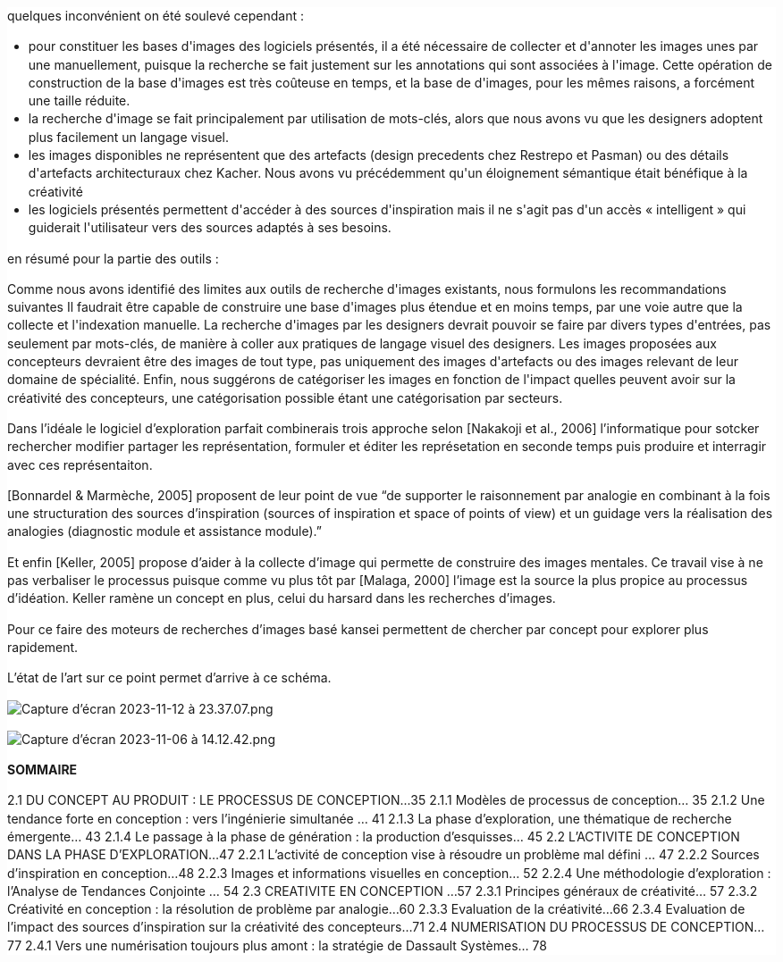 quelques inconvénient on été soulevé cependant :

- pour constituer les bases d'images des logiciels présentés, il a été nécessaire de collecter et d'annoter les images unes par une manuellement, puisque la recherche se fait justement sur les annotations qui sont associées à l'image. Cette opération de construction de la base d'images est très coûteuse en temps, et la base de d'images, pour les mêmes raisons, a forcément une taille réduite.
- la recherche d'image se fait principalement par utilisation de mots-clés, alors que nous avons vu que les designers adoptent plus facilement un langage visuel.
- les images disponibles ne représentent que des artefacts (design precedents chez Restrepo et Pasman) ou des détails d'artefacts architecturaux chez Kacher. Nous avons vu précédemment qu'un éloignement sémantique était bénéfique à la créativité
- les logiciels présentés permettent d'accéder à des sources d'inspiration mais il ne s'agit pas d'un accès « intelligent » qui guiderait l'utilisateur vers des sources adaptés à ses besoins.

en résumé pour la partie des outils :

Comme nous avons identifié des limites aux outils de recherche d'images existants, nous formulons les recommandations suivantes Il faudrait être capable de construire une base d'images plus étendue et en moins temps, par une voie autre que la collecte et l'indexation manuelle. La recherche d'images par les designers devrait pouvoir se faire par divers types d'entrées, pas seulement par mots-clés, de manière à coller aux pratiques de langage visuel des designers. Les images proposées aux concepteurs devraient être des images de tout type, pas uniquement des images d'artefacts ou des images relevant de leur domaine de spécialité. Enfin, nous suggérons de catégoriser les images en fonction de l'impact quelles peuvent avoir sur la créativité des concepteurs, une catégorisation possible étant une catégorisation par secteurs.

Dans l’idéale le logiciel d’exploration parfait combinerais trois approche selon [Nakakoji et al., 2006] l’informatique pour sotcker rechercher modifier partager les représentation, formuler et éditer les représetation en seconde temps puis produire et interragir avec ces représentaiton.

[Bonnardel & Marmèche, 2005] proposent de leur point de vue “de supporter le raisonnement par analogie en combinant à la fois une structuration des sources d’inspiration (sources of inspiration et space of points of view) et un guidage vers la réalisation des analogies (diagnostic module et assistance module).”

Et enfin [Keller, 2005] propose d’aider à la collecte d’image qui permette de construire des images mentales. Ce travail vise à ne pas verbaliser le processus puisque comme vu plus tôt par [Malaga, 2000] l’image est la source la plus propice au processus d’idéation. Keller ramène un concept en plus, celui du harsard dans les recherches d’images.

Pour ce faire des moteurs de recherches d’images basé kansei permettent de chercher par concept pour explorer plus rapidement.

L’état de l’art sur ce point permet d’arrive à ce schéma.

![Capture d’écran 2023-11-12 à 23.37.07.png](https://prod-files-secure.s3.us-west-2.amazonaws.com/71747c4f-3645-4ba9-83b3-2b873de27496/d5306f78-c643-449a-8918-82165f3e5a8f/Capture_decran_2023-11-12_a_23.37.07.png)

![Capture d’écran 2023-11-06 à 14.12.42.png](https://prod-files-secure.s3.us-west-2.amazonaws.com/71747c4f-3645-4ba9-83b3-2b873de27496/380c8b26-a7c3-4510-9144-e468e2d55ad5/Capture_decran_2023-11-06_a_14.12.42.png)

**SOMMAIRE**

2.1 DU CONCEPT AU PRODUIT : LE PROCESSUS DE CONCEPTION...35 
2.1.1 Modèles de processus de conception… 35 
2.1.2 Une tendance forte en conception : vers l’ingénierie simultanée … 41 
2.1.3 La phase d’exploration, une thématique de recherche émergente… 43 
2.1.4 Le passage à la phase de génération : la production d’esquisses… 45
2.2 L’ACTIVITE DE CONCEPTION DANS LA PHASE D’EXPLORATION…47 
2.2.1 L’activité de conception vise à résoudre un problème mal défini … 47 
2.2.2 Sources d’inspiration en conception…48 
2.2.3 Images et informations visuelles en conception… 52 
2.2.4 Une méthodologie d’exploration : l’Analyse de Tendances Conjointe … 54 
2.3 CREATIVITE EN CONCEPTION …57 
2.3.1 Principes généraux de créativité… 57 
2.3.2 Créativité en conception : la résolution de problème par analogie…60 
2.3.3 Evaluation de la créativité…66 
2.3.4 Evaluation de l’impact des sources d’inspiration sur la créativité des concepteurs…71 
2.4 NUMERISATION DU PROCESSUS DE CONCEPTION…77 
2.4.1 Vers une numérisation toujours plus amont : la stratégie de Dassault Systèmes… 78 